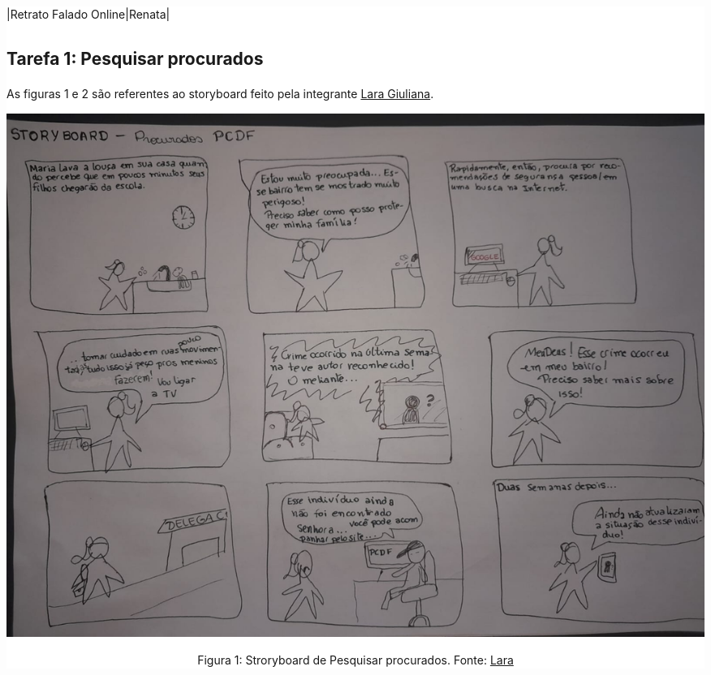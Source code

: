 |Retrato Falado Online|Renata|


## Tarefa 1: Pesquisar procurados 
As figuras 1 e 2 são referentes ao storyboard feito pela integrante [Lara Giuliana](https://github.com/gravelylara).

![Quadrinho de Procurados](../../../assets/design/Nivel1/storyboards/Storyboard_Procurados1.jpeg)
<div align="center">
    <p> Figura 1: Stroryboard de Pesquisar procurados. Fonte: 
        <a href="https://github.com/gravelylara">Lara</a>
    </p> 
</div>
